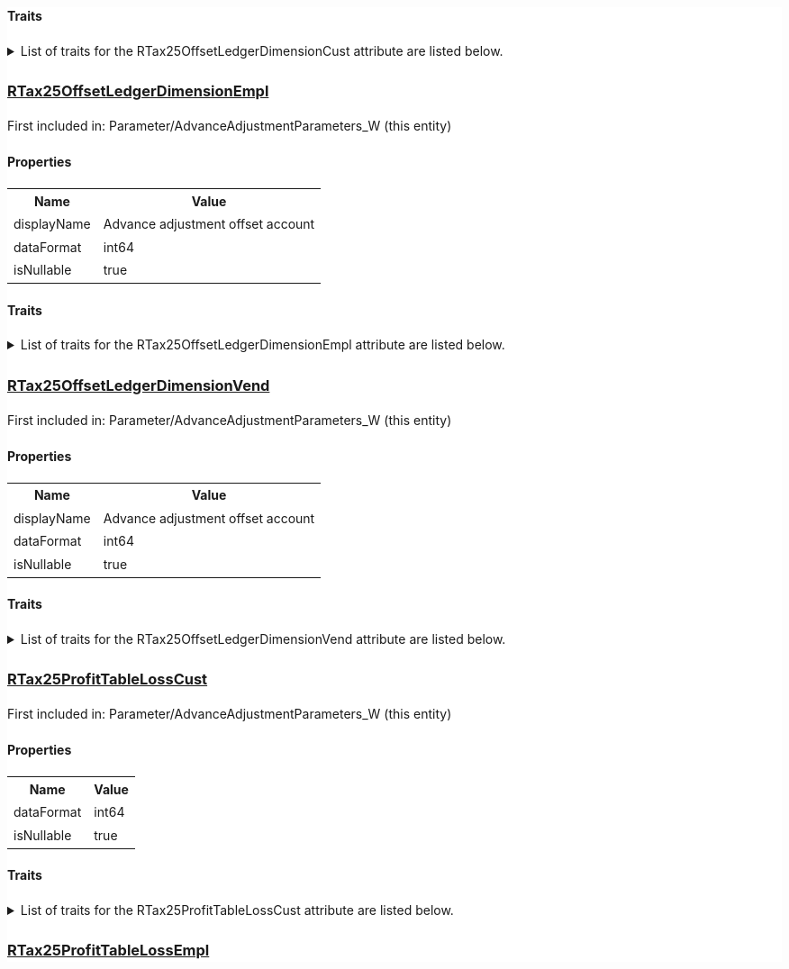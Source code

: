 #### Traits

<details><summary>List of traits for the RTax25OffsetLedgerDimensionCust attribute are listed below.</summary></details>

### <a href=#RTax25OffsetLedgerDimensionEmpl name="RTax25OffsetLedgerDimensionEmpl">RTax25OffsetLedgerDimensionEmpl</a>

First included in: Parameter/AdvanceAdjustmentParameters_W (this entity)  

#### Properties

<table><tr><th>Name</th><th>Value</th></tr><tr><td>displayName</td><td>Advance adjustment offset account</td></tr><tr><td>dataFormat</td><td>int64</td></tr><tr><td>isNullable</td><td>true</td></tr></table>

#### Traits

<details><summary>List of traits for the RTax25OffsetLedgerDimensionEmpl attribute are listed below.</summary></details>

### <a href=#RTax25OffsetLedgerDimensionVend name="RTax25OffsetLedgerDimensionVend">RTax25OffsetLedgerDimensionVend</a>

First included in: Parameter/AdvanceAdjustmentParameters_W (this entity)  

#### Properties

<table><tr><th>Name</th><th>Value</th></tr><tr><td>displayName</td><td>Advance adjustment offset account</td></tr><tr><td>dataFormat</td><td>int64</td></tr><tr><td>isNullable</td><td>true</td></tr></table>

#### Traits

<details><summary>List of traits for the RTax25OffsetLedgerDimensionVend attribute are listed below.</summary></details>

### <a href=#RTax25ProfitTableLossCust name="RTax25ProfitTableLossCust">RTax25ProfitTableLossCust</a>

First included in: Parameter/AdvanceAdjustmentParameters_W (this entity)  

#### Properties

<table><tr><th>Name</th><th>Value</th></tr><tr><td>dataFormat</td><td>int64</td></tr><tr><td>isNullable</td><td>true</td></tr></table>

#### Traits

<details><summary>List of traits for the RTax25ProfitTableLossCust attribute are listed below.</summary></details>

### <a href=#RTax25ProfitTableLossEmpl name="RTax25ProfitTableLossEmpl">RTax25ProfitTableLossEmpl</a>

